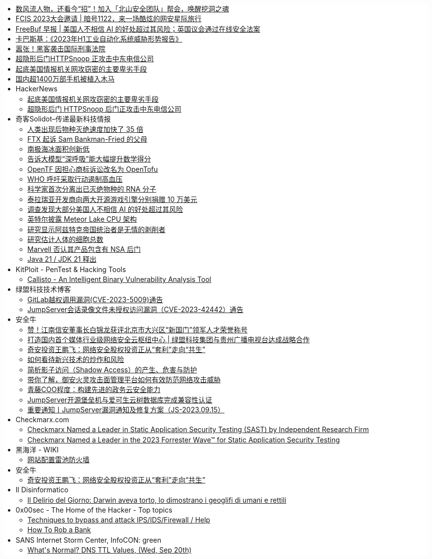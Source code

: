   - [​数风流人物，还看今“招”！加入「北山安全团队」帮会，唤醒挖洞之魂](https://www.freebuf.com/fevents/378684.html)
  - [FCIS 2023大会邀请 | 暗号1122，来一场酷炫的网安星际旅行](https://www.freebuf.com/articles/378680.html)
  - [FreeBuf 早报 | 美国人不相信 AI 的好处超过其风险；英国议会通过在线安全法案](https://www.freebuf.com/news/378671.html)
  - [卡巴斯基：《2023年H1工业自动化系统威胁形势报告》](https://www.freebuf.com/articles/paper/378664.html)
  - [嚣张！黑客袭击国际刑事法院](https://www.freebuf.com/articles/378626.html)
  - [超隐形后门HTTPSnoop 正攻击中东电信公司](https://www.freebuf.com/news/378621.html)
  - [起底美国情报机关网攻窃密的主要卑劣手段](https://www.freebuf.com/news/378617.html)
  - [国内超1400万部手机被植入木马](https://www.freebuf.com/news/378608.html)
- HackerNews
  - [起底美国情报机关网攻窃密的主要卑劣手段](https://hackernews.cc/archives/45772)
  - [超隐形后门 HTTPSnoop 后门正攻击中东电信公司](https://hackernews.cc/archives/45767)
- 奇客Solidot–传递最新科技情报
  - [人类出现后物种灭绝速度加快了 35 倍](https://www.solidot.org/story?sid=76145)
  - [FTX 起诉 Sam Bankman-Fried 的父母](https://www.solidot.org/story?sid=76144)
  - [南极海冰面积创新低](https://www.solidot.org/story?sid=76143)
  - [告诉大模型“深呼吸”能大幅提升数学得分](https://www.solidot.org/story?sid=76142)
  - [OpenTF 因担心商标诉讼改名为 OpenTofu](https://www.solidot.org/story?sid=76141)
  - [WHO 呼吁采取行动遏制高血压](https://www.solidot.org/story?sid=76140)
  - [科学家首次分离出已灭绝物种的 RNA 分子](https://www.solidot.org/story?sid=76139)
  - [泰拉瑞亚开发商向两大开源游戏引擎分别捐赠 10 万美元](https://www.solidot.org/story?sid=76138)
  - [调查发现大部分美国人不相信 AI 的好处超过其风险](https://www.solidot.org/story?sid=76137)
  - [英特尔披露 Meteor Lake CPU 架构](https://www.solidot.org/story?sid=76136)
  - [研究显示阿兹特克帝国统治者是无情的剥削者](https://www.solidot.org/story?sid=76135)
  - [研究估计人体的细胞总数](https://www.solidot.org/story?sid=76134)
  - [Marvell 否认其产品包含有 NSA 后门](https://www.solidot.org/story?sid=76133)
  - [Java 21 / JDK 21 释出](https://www.solidot.org/story?sid=76132)
- KitPloit - PenTest & Hacking Tools
  - [Callisto - An Intelligent Binary Vulnerability Analysis Tool](http://www.kitploit.com/2023/09/callisto-intelligent-binary.html)
- 绿盟科技技术博客
  - [GitLab越权调用漏洞(CVE-2023-5009)通告](https://blog.nsfocus.net/gitlabcve-2023-5009/)
  - [JumpServer会话录像文件未授权访问漏洞（CVE-2023-42442）通告](https://blog.nsfocus.net/jumpservercve-2023-42442/)
- 安全牛
  - [赞！江南信安董事长白锦龙获评北京市大兴区“新国门”领军人才荣誉称号](https://www.aqniu.com/vendor/99834.html)
  - [打造国内首个媒体行业级网络安全云枢纽中心 | 绿盟科技集团与贵州广播电视台达成战略合作](https://www.aqniu.com/vendor/99828.html)
  - [奇安投资王鹏飞：网络安全股权投资正从“套利”走向“共生”](https://www.aqniu.com/homenews/99823.html)
  - [如何看待新兴技术的炒作和风险](https://www.aqniu.com/homenews/99818.html)
  - [简析影子访问（Shadow Access）的产生、危害与防护](https://www.aqniu.com/industry/99814.html)
  - [带你了解，御安火灵攻击面管理平台如何有效防范网络攻击威胁](https://www.aqniu.com/vendor/99810.html)
  - [青藤COO程度：构建先进的政务云安全能力](https://www.aqniu.com/vendor/99798.html)
  - [JumpServer开源堡垒机与爱可生云树数据库完成兼容性认证](https://www.aqniu.com/vendor/99794.html)
  - [重要通知丨JumpServer漏洞通知及修复方案（JS-2023.09.15）](https://www.aqniu.com/vendor/99792.html)
- Checkmarx.com
  - [Checkmarx Named a Leader in Static Application Security Testing (SAST) by Independent Research Firm](https://checkmarx.com/press-releases/checkmarx-named-a-leader-in-static-application-security-testing-sast-by-independent-research-firm/)
  - [Checkmarx Named a Leader in the 2023 Forrester Wave™ for Static Application Security Testing](https://checkmarx.com/blog/checkmarx-named-a-leader-in-the-2023-forrester-wave-for-static-application-security-testing/)
- 黑海洋 - WIKI
  - [网站配置雷池防火墙](https://blog.upx8.com/3844)
- 安全牛
  - [奇安投资王鹏飞：网络安全股权投资正从“套利”走向“共生”](https://mp.weixin.qq.com/s?__biz=MjM5Njc3NjM4MA==&mid=2651125734&idx=1&sn=00941cb5eb7d3ec66ef07dd9f7ab1fc6&chksm=bd1447358a63ce2307437f6cb68adb6d27a94705e85a75538aff8fb4abd19f20089ab1087c41&scene=58&subscene=0#rd)
- Il Disinformatico
  - [Il Delirio del Giorno: Darwin aveva torto, lo dimostrano i geoglifi di umani e rettili](http://attivissimo.blogspot.com/2023/09/il-delirio-del-giorno-darwin-aveva.html)
- 0x00sec - The Home of the Hacker - Top topics
  - [Techniques to bypass and attack IPS/IDS/Firewall / Help](https://0x00sec.org/t/techniques-to-bypass-and-attack-ips-ids-firewall-help/37017)
  - [How To Rob a Bank](https://0x00sec.org/t/how-to-rob-a-bank/37022)
- SANS Internet Storm Center, InfoCON: green
  - [What's Normal&#x3f; DNS TTL Values, (Wed, Sep 20th)](https://isc.sans.edu/diary/rss/30234)